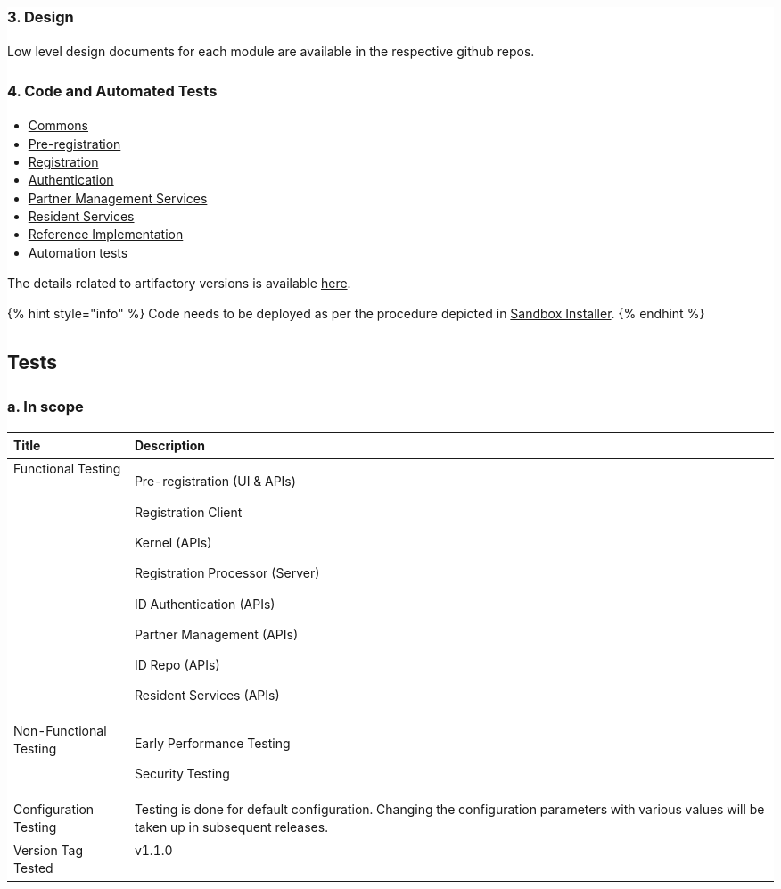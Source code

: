 ### 3. Design

Low level design documents for each module are available in the respective github repos.

### 4. Code and Automated Tests

* [Commons](https://github.com/mosip/commons/tree/v1.1.0)
* [Pre-registration](https://github.com/mosip/pre-registration/tree/v1.1.0)
* [Registration](https://github.com/mosip/registration/tree/v1.1.0)
* [Authentication](https://github.com/mosip/id-authentication/tree/v1.1.0)
* [Partner Management Services](https://github.com/mosip/partner-management-services/tree/v1.1.0)
* [Resident Services](https://github.com/mosip/resident-services/tree/v1.1.0)
* [Reference Implementation](https://github.com/mosip/mosip-ref-impl/tree/v1.1.0)
* [Automation tests](https://github.com/mosip/mosip-functional-tests/tree/v1.1.0)

The details related to artifactory versions is available [here](release-notes-1.1.0-artifact-version.md).

{% hint style="info" %}
Code needs to be deployed as per the procedure depicted in [Sandbox Installer](https://github.com/mosip/mosip-infra/tree/v1.1.0/deployment/sandbox-v2).
{% endhint %}

## Tests

### a. In scope

<table>
  <thead>
    <tr>
      <th style="text-align:left">Title</th>
      <th style="text-align:left">Description</th>
    </tr>
  </thead>
  <tbody>
    <tr>
      <td style="text-align:left">Functional Testing</td>
      <td style="text-align:left">
        <p>Pre-registration (UI &amp; APIs)</p>
        <p>Registration Client</p>
        <p>Kernel (APIs)</p>
        <p>Registration Processor (Server)</p>
        <p>ID Authentication (APIs)</p>
        <p>Partner Management (APIs)</p>
        <p>ID Repo (APIs)</p>
        <p>Resident Services (APIs)</p>
      </td>
    </tr>
    <tr>
      <td style="text-align:left">Non-Functional Testing</td>
      <td style="text-align:left">
        <p>Early Performance Testing</p>
        <p>Security Testing</p>
      </td>
    </tr>
    <tr>
      <td style="text-align:left">Configuration Testing</td>
      <td style="text-align:left">Testing is done for default configuration. Changing the configuration
        parameters with various values will be taken up in subsequent releases.</td>
    </tr>
    <tr>
      <td style="text-align:left">Version Tag Tested</td>
      <td style="text-align:left">v1.1.0</td>
    </tr>